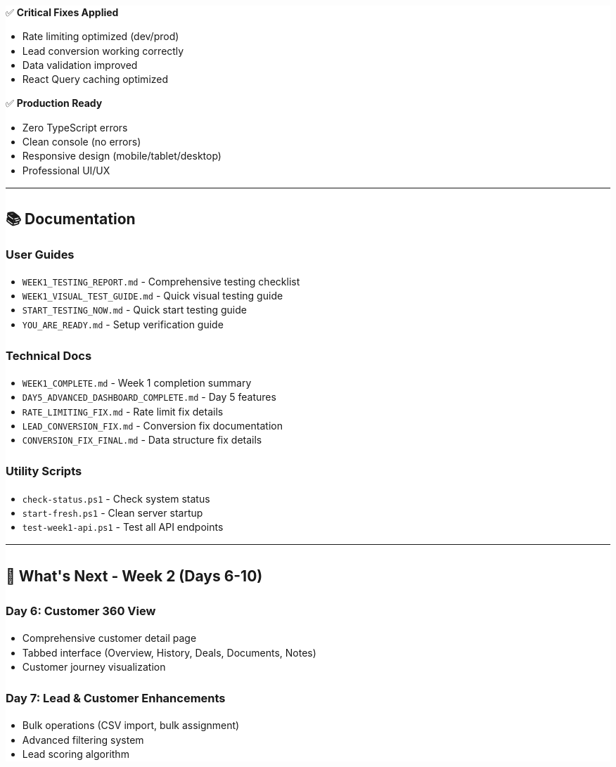 ✅ **Critical Fixes Applied**

- Rate limiting optimized (dev/prod)
- Lead conversion working correctly
- Data validation improved
- React Query caching optimized

✅ **Production Ready**

- Zero TypeScript errors
- Clean console (no errors)
- Responsive design (mobile/tablet/desktop)
- Professional UI/UX

---

## 📚 Documentation

### User Guides

- `WEEK1_TESTING_REPORT.md` - Comprehensive testing checklist
- `WEEK1_VISUAL_TEST_GUIDE.md` - Quick visual testing guide
- `START_TESTING_NOW.md` - Quick start testing guide
- `YOU_ARE_READY.md` - Setup verification guide

### Technical Docs

- `WEEK1_COMPLETE.md` - Week 1 completion summary
- `DAY5_ADVANCED_DASHBOARD_COMPLETE.md` - Day 5 features
- `RATE_LIMITING_FIX.md` - Rate limit fix details
- `LEAD_CONVERSION_FIX.md` - Conversion fix documentation
- `CONVERSION_FIX_FINAL.md` - Data structure fix details

### Utility Scripts

- `check-status.ps1` - Check system status
- `start-fresh.ps1` - Clean server startup
- `test-week1-api.ps1` - Test all API endpoints

---

## 🔮 What's Next - Week 2 (Days 6-10)

### Day 6: Customer 360 View

- Comprehensive customer detail page
- Tabbed interface (Overview, History, Deals, Documents, Notes)
- Customer journey visualization

### Day 7: Lead & Customer Enhancements

- Bulk operations (CSV import, bulk assignment)
- Advanced filtering system
- Lead scoring algorithm
